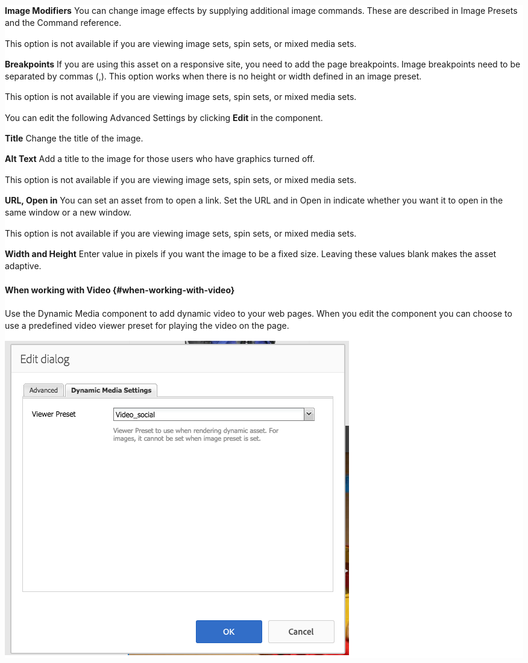 **Image Modifiers** You can change image effects by supplying additional image commands. These are described in Image Presets and the Command reference.

This option is not available if you are viewing image sets, spin sets, or mixed media sets.

**Breakpoints** If you are using this asset on a responsive site, you need to add the page breakpoints. Image breakpoints need to be separated by commas (,). This option works when there is no height or width defined in an image preset.

This option is not available if you are viewing image sets, spin sets, or mixed media sets.

You can edit the following Advanced Settings by clicking **Edit** in the component.

**Title** Change the title of the image.

**Alt Text** Add a title to the image for those users who have graphics turned off.

This option is not available if you are viewing image sets, spin sets, or mixed media sets.

**URL, Open in** You can set an asset from to open a link. Set the URL and in Open in indicate whether you want it to open in the same window or a new window.

This option is not available if you are viewing image sets, spin sets, or mixed media sets.

**Width and Height** Enter value in pixels if you want the image to be a fixed size. Leaving these values blank makes the asset adaptive.

#### When working with Video {#when-working-with-video}

Use the Dynamic Media component to add dynamic video to your web pages. When you edit the component you can choose to use a predefined video viewer preset for playing the video on the page.

![](assets/chlimage_1-84.png)
